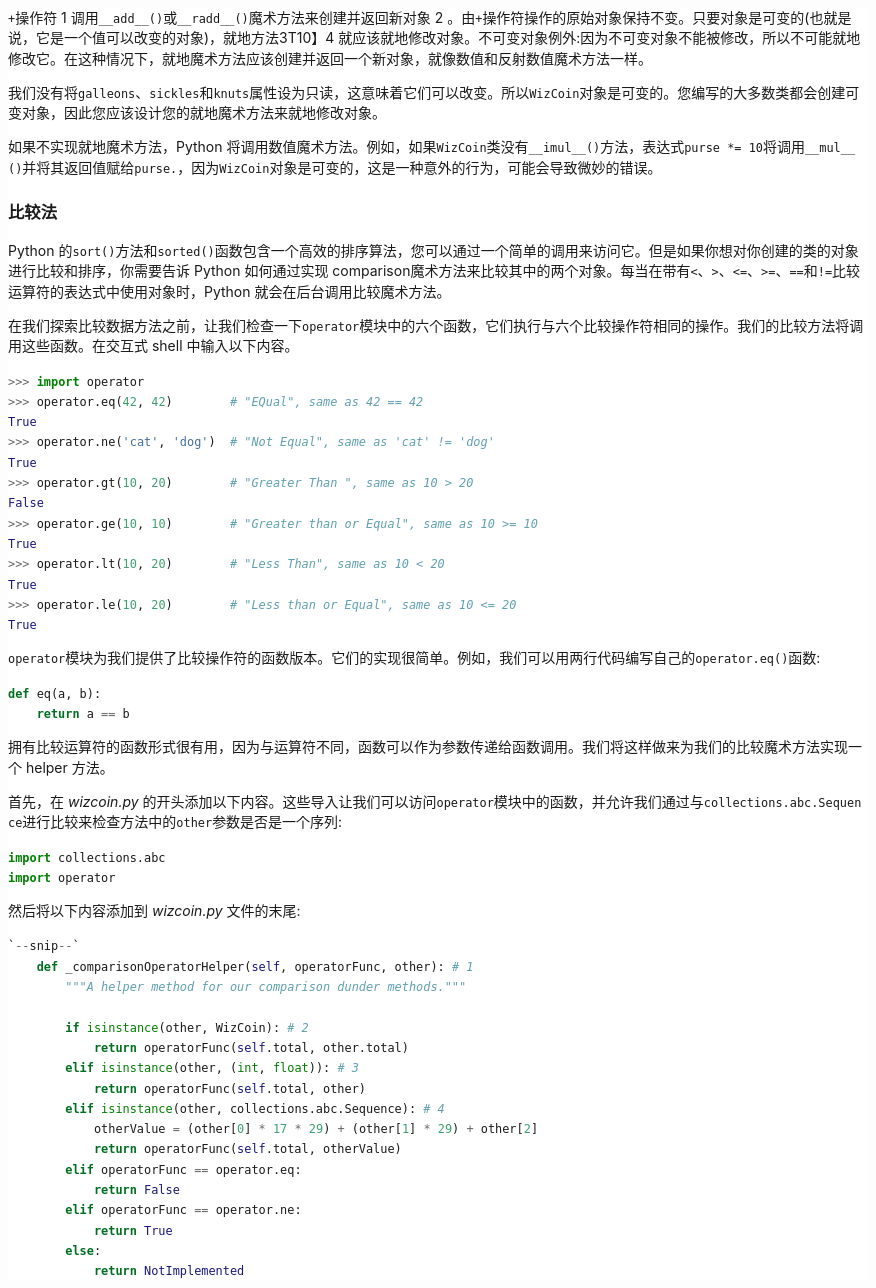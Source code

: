 `+`操作符 1 调用`__add__()`或`__radd__()`魔术方法来创建并返回新对象 2 。由`+`操作符操作的原始对象保持不变。只要对象是可变的(也就是说，它是一个值可以改变的对象)，就地方法3T10】4 就应该就地修改对象。不可变对象例外:因为不可变对象不能被修改，所以不可能就地修改它。在这种情况下，就地魔术方法应该创建并返回一个新对象，就像数值和反射数值魔术方法一样。

我们没有将`galleons`、`sickles`和`knuts`属性设为只读，这意味着它们可以改变。所以`WizCoin`对象是可变的。您编写的大多数类都会创建可变对象，因此您应该设计您的就地魔术方法来就地修改对象。

如果不实现就地魔术方法，Python 将调用数值魔术方法。例如，如果`WizCoin`类没有`__imul__()`方法，表达式`purse *= 10`将调用`__mul__()`并将其返回值赋给`purse.`，因为`WizCoin`对象是可变的，这是一种意外的行为，可能会导致微妙的错误。

### 比较法

Python 的`sort()`方法和`sorted()`函数包含一个高效的排序算法，您可以通过一个简单的调用来访问它。但是如果你想对你创建的类的对象进行比较和排序，你需要告诉 Python 如何通过实现 comparison魔术方法来比较其中的两个对象。每当在带有`<`、`>`、`<=`、`>=`、`==`和`!=`比较运算符的表达式中使用对象时，Python 就会在后台调用比较魔术方法。

在我们探索比较数据方法之前，让我们检查一下`operator`模块中的六个函数，它们执行与六个比较操作符相同的操作。我们的比较方法将调用这些函数。在交互式 shell 中输入以下内容。

 ```py
>>> import operator
>>> operator.eq(42, 42)        # "EQual", same as 42 == 42
True
>>> operator.ne('cat', 'dog')  # "Not Equal", same as 'cat' != 'dog'
True
>>> operator.gt(10, 20)        # "Greater Than ", same as 10 > 20
False
>>> operator.ge(10, 10)        # "Greater than or Equal", same as 10 >= 10
True
>>> operator.lt(10, 20)        # "Less Than", same as 10 < 20
True
>>> operator.le(10, 20)        # "Less than or Equal", same as 10 <= 20
True
```

`operator`模块为我们提供了比较操作符的函数版本。它们的实现很简单。例如，我们可以用两行代码编写自己的`operator.eq()`函数:

```py
def eq(a, b):
    return a == b
```

拥有比较运算符的函数形式很有用，因为与运算符不同，函数可以作为参数传递给函数调用。我们将这样做来为我们的比较魔术方法实现一个 helper 方法。

首先，在 *wizcoin.py* 的开头添加以下内容。这些导入让我们可以访问`operator`模块中的函数，并允许我们通过与`collections.abc.Sequence`进行比较来检查方法中的`other`参数是否是一个序列:

```py
import collections.abc
import operator
```

然后将以下内容添加到 *wizcoin.py* 文件的末尾:

```py
`--snip--`
    def _comparisonOperatorHelper(self, operatorFunc, other): # 1
        """A helper method for our comparison dunder methods."""

        if isinstance(other, WizCoin): # 2
            return operatorFunc(self.total, other.total)
        elif isinstance(other, (int, float)): # 3
            return operatorFunc(self.total, other)
        elif isinstance(other, collections.abc.Sequence): # 4
            otherValue = (other[0] * 17 * 29) + (other[1] * 29) + other[2]
            return operatorFunc(self.total, otherValue)
        elif operatorFunc == operator.eq:
            return False
        elif operatorFunc == operator.ne:
            return True
        else:
            return NotImplemented

```